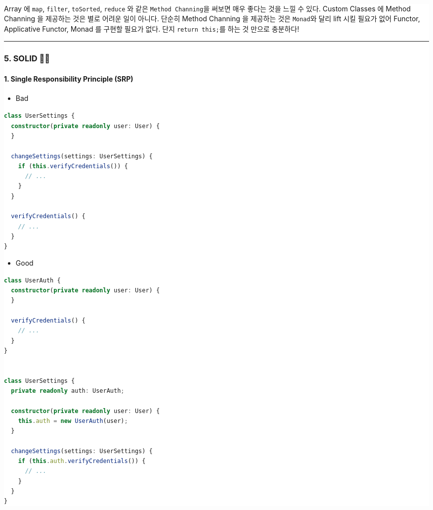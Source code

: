Array 에 `map`, `filter`, `toSorted`, `reduce` 와 같은 `Method Channing`을 써보면 매우 좋다는 것을 
느낄 수 있다. Custom Classes 에 Method Channing 을 제공하는 것은 별로 어려운 일이 아니다. 단순히 
Method Channing 을 제공하는 것은 `Monad`와 달리 lift 시킬 필요가 없어 Functor, Applicative Functor, 
Monad 를 구현할 필요가 없다. 단지 `return this;`를 하는 것 만으로 충분하다!

---

### 5. SOLID 👩‍💻

#### 1. Single Responsibility Principle (SRP)

- Bad

```typescript
class UserSettings {
  constructor(private readonly user: User) {
  }

  changeSettings(settings: UserSettings) {
    if (this.verifyCredentials()) {
      // ...
    }
  }

  verifyCredentials() {
    // ...
  }
}
```

- Good

```typescript
class UserAuth {
  constructor(private readonly user: User) {
  }

  verifyCredentials() {
    // ...
  }
}


class UserSettings {
  private readonly auth: UserAuth;

  constructor(private readonly user: User) {
    this.auth = new UserAuth(user);
  }

  changeSettings(settings: UserSettings) {
    if (this.auth.verifyCredentials()) {
      // ...
    }
  }
}
```
